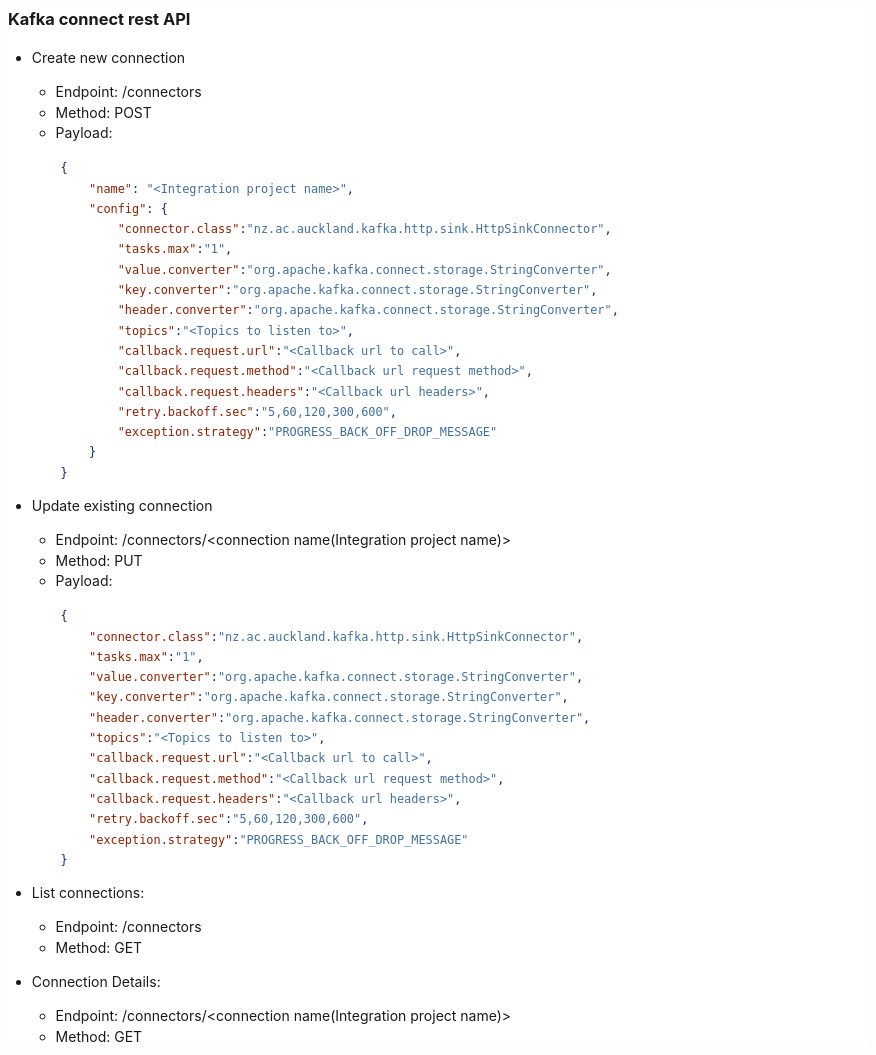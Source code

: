 ### Kafka connect rest API

- Create new connection
    - Endpoint: /connectors
    - Method: POST
    - Payload:
    ```json
        {
            "name": "<Integration project name>",
            "config": {
                "connector.class":"nz.ac.auckland.kafka.http.sink.HttpSinkConnector",
                "tasks.max":"1",                
                "value.converter":"org.apache.kafka.connect.storage.StringConverter",
              	"key.converter":"org.apache.kafka.connect.storage.StringConverter",
              	"header.converter":"org.apache.kafka.connect.storage.StringConverter",            	
          	    "topics":"<Topics to listen to>",
                "callback.request.url":"<Callback url to call>",
                "callback.request.method":"<Callback url request method>",
                "callback.request.headers":"<Callback url headers>",
                "retry.backoff.sec":"5,60,120,300,600",
                "exception.strategy":"PROGRESS_BACK_OFF_DROP_MESSAGE"
            }
        }
    ```
- Update existing connection
    - Endpoint: /connectors/<connection name(Integration project name)>
    - Method: PUT
    - Payload:
    ```json
        {
            "connector.class":"nz.ac.auckland.kafka.http.sink.HttpSinkConnector",
            "tasks.max":"1",                
            "value.converter":"org.apache.kafka.connect.storage.StringConverter",
            "key.converter":"org.apache.kafka.connect.storage.StringConverter",
            "header.converter":"org.apache.kafka.connect.storage.StringConverter",            	
            "topics":"<Topics to listen to>",
            "callback.request.url":"<Callback url to call>",
            "callback.request.method":"<Callback url request method>",
            "callback.request.headers":"<Callback url headers>",
            "retry.backoff.sec":"5,60,120,300,600",
            "exception.strategy":"PROGRESS_BACK_OFF_DROP_MESSAGE"
        }
    ```    
    
- List connections:
    - Endpoint: /connectors
    - Method: GET    

- Connection Details:
    - Endpoint: /connectors/<connection name(Integration project name)>
    - Method: GET
